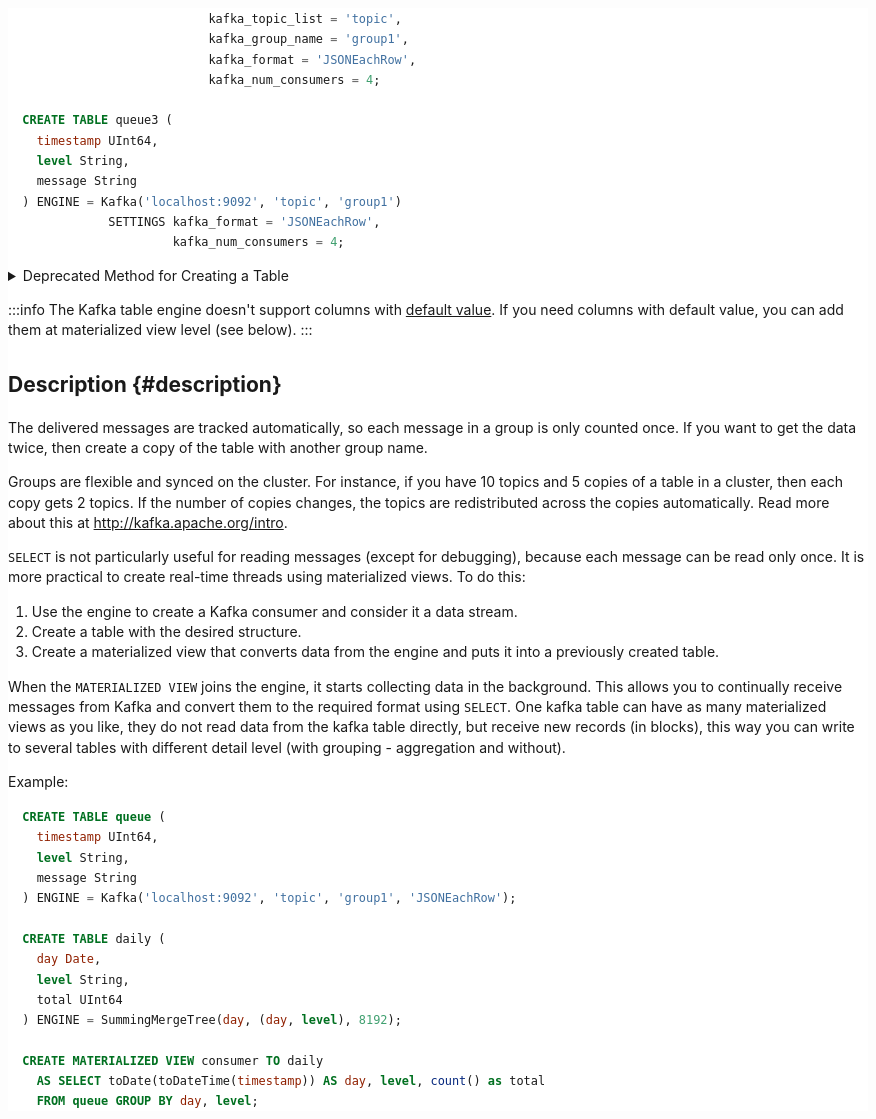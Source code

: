 ```sql
                            kafka_topic_list = 'topic',
                            kafka_group_name = 'group1',
                            kafka_format = 'JSONEachRow',
                            kafka_num_consumers = 4;

  CREATE TABLE queue3 (
    timestamp UInt64,
    level String,
    message String
  ) ENGINE = Kafka('localhost:9092', 'topic', 'group1')
              SETTINGS kafka_format = 'JSONEachRow',
                       kafka_num_consumers = 4;
```

<details markdown="1"><summary>Deprecated Method for Creating a Table</summary></details>

:::info
The Kafka table engine doesn't support columns with [default value](/sql-reference/statements/create/table#default_values). If you need columns with default value, you can add them at materialized view level (see below).
:::

## Description {#description}

The delivered messages are tracked automatically, so each message in a group is only counted once. If you want to get the data twice, then create a copy of the table with another group name.

Groups are flexible and synced on the cluster. For instance, if you have 10 topics and 5 copies of a table in a cluster, then each copy gets 2 topics. If the number of copies changes, the topics are redistributed across the copies automatically. Read more about this at http://kafka.apache.org/intro.

`SELECT` is not particularly useful for reading messages (except for debugging), because each message can be read only once. It is more practical to create real-time threads using materialized views. To do this:

1.  Use the engine to create a Kafka consumer and consider it a data stream.
2.  Create a table with the desired structure.
3.  Create a materialized view that converts data from the engine and puts it into a previously created table.

When the `MATERIALIZED VIEW` joins the engine, it starts collecting data in the background. This allows you to continually receive messages from Kafka and convert them to the required format using `SELECT`.
One kafka table can have as many materialized views as you like, they do not read data from the kafka table directly, but receive new records (in blocks), this way you can write to several tables with different detail level (with grouping - aggregation and without).

Example:

```sql
  CREATE TABLE queue (
    timestamp UInt64,
    level String,
    message String
  ) ENGINE = Kafka('localhost:9092', 'topic', 'group1', 'JSONEachRow');

  CREATE TABLE daily (
    day Date,
    level String,
    total UInt64
  ) ENGINE = SummingMergeTree(day, (day, level), 8192);

  CREATE MATERIALIZED VIEW consumer TO daily
    AS SELECT toDate(toDateTime(timestamp)) AS day, level, count() as total
    FROM queue GROUP BY day, level;

```